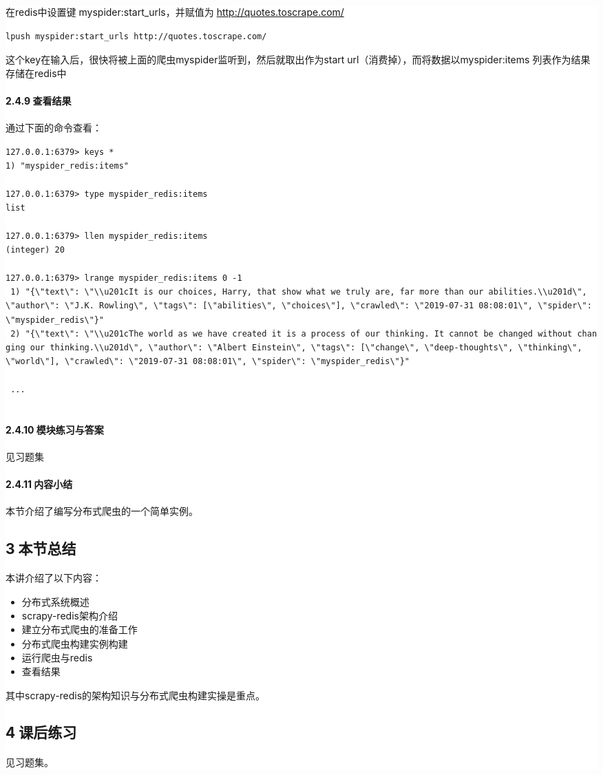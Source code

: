 在redis中设置键 myspider:start_urls，并赋值为 http://quotes.toscrape.com/

```shell
lpush myspider:start_urls http://quotes.toscrape.com/

```

这个key在输入后，很快将被上面的爬虫myspider监听到，然后就取出作为start url（消费掉），而将数据以myspider:items 列表作为结果存储在redis中


#### 2.4.9 查看结果


通过下面的命令查看：

```
127.0.0.1:6379> keys *
1) "myspider_redis:items"

127.0.0.1:6379> type myspider_redis:items
list

127.0.0.1:6379> llen myspider_redis:items
(integer) 20

127.0.0.1:6379> lrange myspider_redis:items 0 -1
 1) "{\"text\": \"\\u201cIt is our choices, Harry, that show what we truly are, far more than our abilities.\\u201d\", \"author\": \"J.K. Rowling\", \"tags\": [\"abilities\", \"choices\"], \"crawled\": \"2019-07-31 08:08:01\", \"spider\": \"myspider_redis\"}"
 2) "{\"text\": \"\\u201cThe world as we have created it is a process of our thinking. It cannot be changed without changing our thinking.\\u201d\", \"author\": \"Albert Einstein\", \"tags\": [\"change\", \"deep-thoughts\", \"thinking\", \"world\"], \"crawled\": \"2019-07-31 08:08:01\", \"spider\": \"myspider_redis\"}"
 
 ...
 
```


#### 2.4.10 模块练习与答案

见习题集

#### 2.4.11 内容小结

本节介绍了编写分布式爬虫的一个简单实例。

## 3 本节总结

本讲介绍了以下内容：

- 分布式系统概述
- scrapy-redis架构介绍
- 建立分布式爬虫的准备工作
- 分布式爬虫构建实例构建
- 运行爬虫与redis
- 查看结果

其中scrapy-redis的架构知识与分布式爬虫构建实操是重点。

## 4 课后练习

见习题集。
